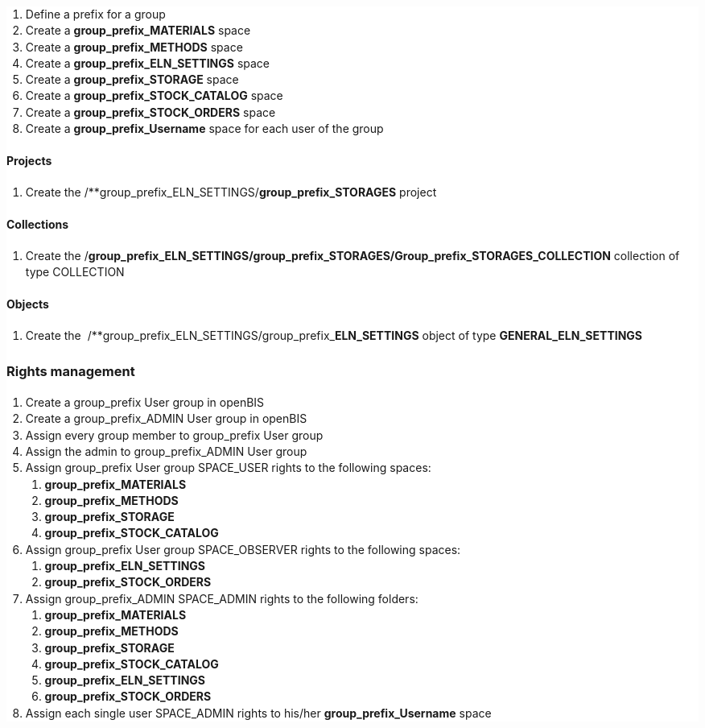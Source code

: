 1.  Define a prefix for a group
2.  Create a **group\_prefix\_MATERIALS** space
3.  Create a **group\_prefix\_METHODS** space
4.  Create a **group\_prefix\_ELN\_SETTINGS** space
5.  Create a **group\_prefix\_STORAGE** space
6.  Create a **group\_prefix\_STOCK\_CATALOG** space
7.  Create a **group\_prefix\_STOCK\_ORDERS** space
8.  Create a **group\_prefix\_Username** space for each user of the group

#### Projects

1.  Create the /**group\_prefix\_ELN\_SETTINGS/**group\_prefix\_STORAGES** project

#### **Collections**

1.  Create the /**group\_prefix\_ELN\_SETTINGS/group\_prefix\_STORAGES/Group\_prefix\_STORAGES\_COLLECTION** collection of type COLLECTION

#### Objects

1.  Create the  /**group\_prefix\_ELN\_SETTINGS/group\_prefix\_**ELN\_SETTINGS** object of type **GENERAL\_ELN\_SETTINGS**

### Rights management

1.  Create a group\_prefix User group in openBIS 
2.  Create a group\_prefix\_ADMIN User group in openBIS
3.  Assign every group member to group\_prefix User group
4.  Assign the admin to group\_prefix\_ADMIN User group
5.  Assign group\_prefix User group SPACE\_USER rights to the following
    spaces:
    1.  **group\_prefix\_MATERIALS**
    2.  **group\_prefix\_METHODS**
    3.  **group\_prefix\_STORAGE**
    4.  **group\_prefix\_STOCK\_CATALOG**
6.  Assign group\_prefix User group SPACE\_OBSERVER rights to the following spaces:
    1.  **group\_prefix\_ELN\_SETTINGS**
    2.  **group\_prefix\_STOCK\_ORDERS**
7.  Assign group\_prefix\_ADMIN SPACE\_ADMIN rights to the following folders:
    1.  **group\_prefix\_MATERIALS**
    2.  **group\_prefix\_METHODS**
    3.  **group\_prefix\_STORAGE**
    4.  **group\_prefix\_STOCK\_CATALOG**
    5.  **group\_prefix\_ELN\_SETTINGS**
    6.  **group\_prefix\_STOCK\_ORDERS**
8.  Assign each single user SPACE\_ADMIN rights to his/her **group\_prefix\_Username** space
